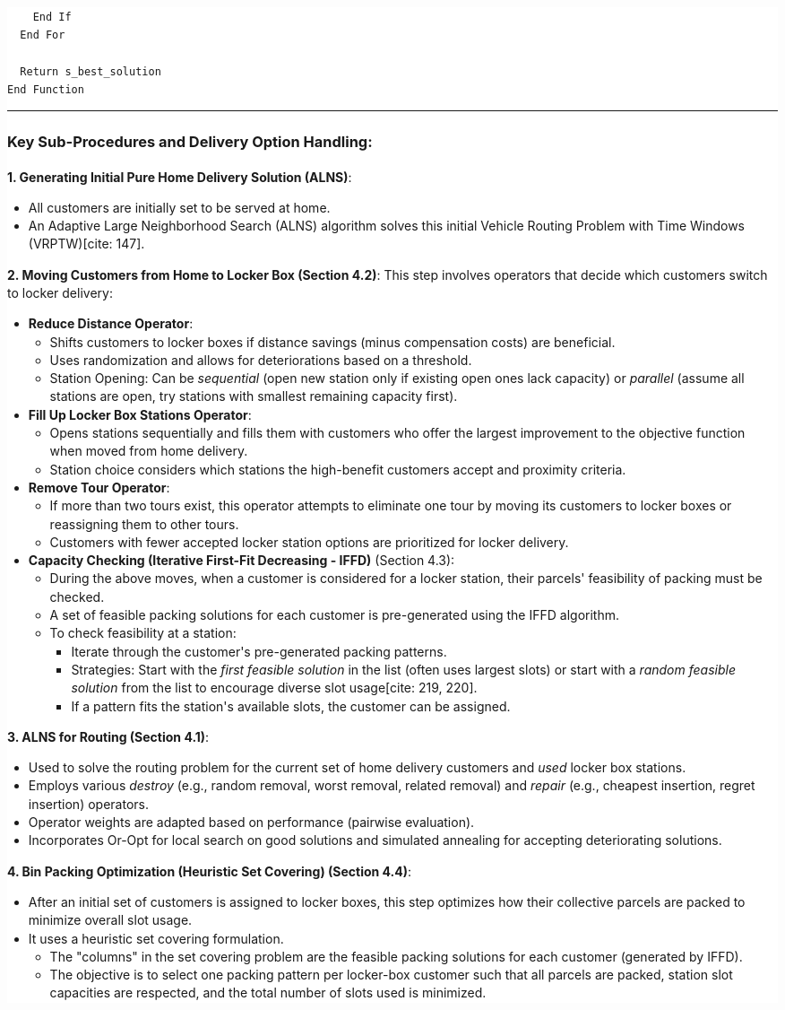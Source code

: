 ```pseudocode
    End If
  End For

  Return s_best_solution
End Function
```

---
### Key Sub-Procedures and Delivery Option Handling:

**1. Generating Initial Pure Home Delivery Solution (ALNS)**:
* All customers are initially set to be served at home.
* An Adaptive Large Neighborhood Search (ALNS) algorithm solves this initial Vehicle Routing Problem with Time Windows (VRPTW)[cite: 147].

**2. Moving Customers from Home to Locker Box (Section 4.2)**:
This step involves operators that decide which customers switch to locker delivery:
* **Reduce Distance Operator**:
    * Shifts customers to locker boxes if distance savings (minus compensation costs) are beneficial.
    * Uses randomization and allows for deteriorations based on a threshold.
    * Station Opening: Can be *sequential* (open new station only if existing open ones lack capacity) or *parallel* (assume all stations are open, try stations with smallest remaining capacity first).
* **Fill Up Locker Box Stations Operator**:
    * Opens stations sequentially and fills them with customers who offer the largest improvement to the objective function when moved from home delivery.
    * Station choice considers which stations the high-benefit customers accept and proximity criteria.
* **Remove Tour Operator**:
    * If more than two tours exist, this operator attempts to eliminate one tour by moving its customers to locker boxes or reassigning them to other tours.
    * Customers with fewer accepted locker station options are prioritized for locker delivery.
* **Capacity Checking (Iterative First-Fit Decreasing - IFFD)** (Section 4.3):
    * During the above moves, when a customer is considered for a locker station, their parcels' feasibility of packing must be checked.
    * A set of feasible packing solutions for each customer is pre-generated using the IFFD algorithm.
    * To check feasibility at a station:
        * Iterate through the customer's pre-generated packing patterns.
        * Strategies: Start with the *first feasible solution* in the list (often uses largest slots) or start with a *random feasible solution* from the list to encourage diverse slot usage[cite: 219, 220].
        * If a pattern fits the station's available slots, the customer can be assigned.

**3. ALNS for Routing (Section 4.1)**:
* Used to solve the routing problem for the current set of home delivery customers and *used* locker box stations.
* Employs various *destroy* (e.g., random removal, worst removal, related removal) and *repair* (e.g., cheapest insertion, regret insertion) operators.
* Operator weights are adapted based on performance (pairwise evaluation).
* Incorporates Or-Opt for local search on good solutions and simulated annealing for accepting deteriorating solutions.

**4. Bin Packing Optimization (Heuristic Set Covering) (Section 4.4)**:
* After an initial set of customers is assigned to locker boxes, this step optimizes how their collective parcels are packed to minimize overall slot usage.
* It uses a heuristic set covering formulation.
    * The "columns" in the set covering problem are the feasible packing solutions for each customer (generated by IFFD).
    * The objective is to select one packing pattern per locker-box customer such that all parcels are packed, station slot capacities are respected, and the total number of slots used is minimized.

